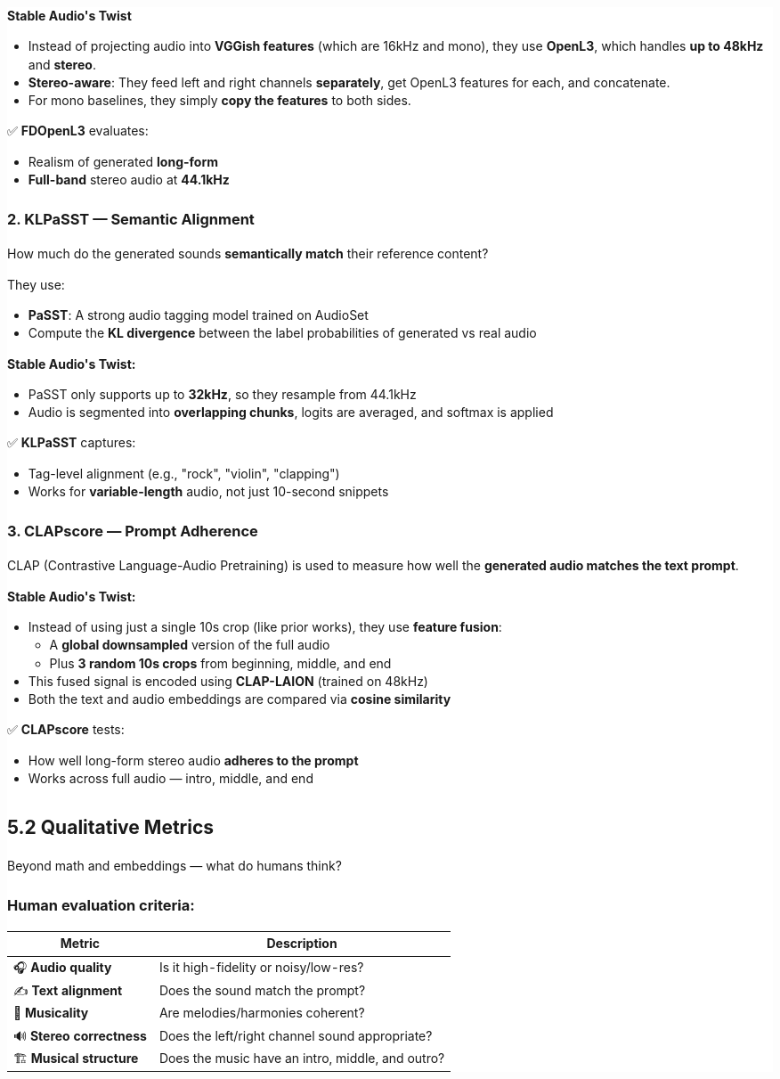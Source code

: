 **Stable Audio's Twist**

- Instead of projecting audio into **VGGish features** (which are 16kHz and mono), they use **OpenL3**, which handles **up to 48kHz** and **stereo**.
- **Stereo-aware**: They feed left and right channels **separately**, get OpenL3 features for each, and concatenate.
- For mono baselines, they simply **copy the features** to both sides.

✅ **FDOpenL3** evaluates:

- Realism of generated **long-form**
- **Full-band** stereo audio at **44.1kHz**

### 2. **KLPaSST** — Semantic Alignment

How much do the generated sounds **semantically match** their reference content?

They use:

- **PaSST**: A strong audio tagging model trained on AudioSet
- Compute the **KL divergence** between the label probabilities of generated vs real audio

**Stable Audio's Twist:**

- PaSST only supports up to **32kHz**, so they resample from 44.1kHz
- Audio is segmented into **overlapping chunks**, logits are averaged, and softmax is applied

✅ **KLPaSST** captures:

- Tag-level alignment (e.g., "rock", "violin", "clapping")
- Works for **variable-length** audio, not just 10-second snippets

### 3. **CLAPscore** — Prompt Adherence

CLAP (Contrastive Language-Audio Pretraining) is used to measure how well the **generated audio matches the text prompt**.

**Stable Audio's Twist:**

- Instead of using just a single 10s crop (like prior works), they use **feature fusion**:
    - A **global downsampled** version of the full audio
    - Plus **3 random 10s crops** from beginning, middle, and end
- This fused signal is encoded using **CLAP-LAION** (trained on 48kHz)
- Both the text and audio embeddings are compared via **cosine similarity**

✅ **CLAPscore** tests:

- How well long-form stereo audio **adheres to the prompt**
- Works across full audio — intro, middle, and end

## 5.2 Qualitative Metrics

Beyond math and embeddings — what do humans think?

### Human evaluation criteria:

| Metric | Description |
| --- | --- |
| 🎧 **Audio quality** | Is it high-fidelity or noisy/low-res? |
| ✍️ **Text alignment** | Does the sound match the prompt? |
| 🎵 **Musicality** | Are melodies/harmonies coherent? |
| 🔊 **Stereo correctness** | Does the left/right channel sound appropriate? |
| 🏗️ **Musical structure** | Does the music have an intro, middle, and outro? |
